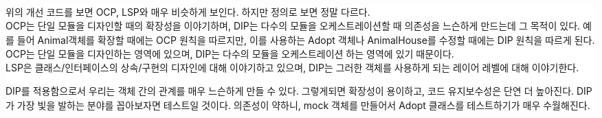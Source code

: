 위의 개선 코드를 보면 OCP, LSP와 매우 비슷하게 보인다. 하지만 정의로 보면 정말 다르다.  
OCP는 단일 모듈을 디자인할 때의 확장성을 이야기하며, DIP는 다수의 모듈을 오케스트레이션할 때 의존성을 느슨하게 만드는데 그 목적이 있다. 예를 들어 Animal객체를 확장할 때에는 OCP 원칙을 따르지만, 이를 사용하는 Adopt 객체나 AnimalHouse를 수정할 때에는 DIP 원칙을 따르게 된다. OCP는 단일 모듈을 디자인하는 영역에 있으며, DIP는 다수의 모듈을 오케스트레이션 하는 영역에 있기 때문이다.  
LSP은 클래스/인터페이스의 상속/구현의 디자인에 대해 이야기하고 있으며, DIP는 그러한 객체를 사용하게 되는 레이어 레벨에 대해 이야기한다.

DIP를 적용함으로서 우리는 객체 간의 관계를 매우 느슨하게 만들 수 있다. 그렇게되면 확장성이 용이하고, 코드 유지보수성은 단연 더 높아진다.
DIP가 가장 빛을 발하는 분야를 꼽아보자면 테스트일 것이다. 의존성이 약하니, mock 객체를 만들어서 Adopt 클래스를 테스트하기가 매우 수월해진다.
